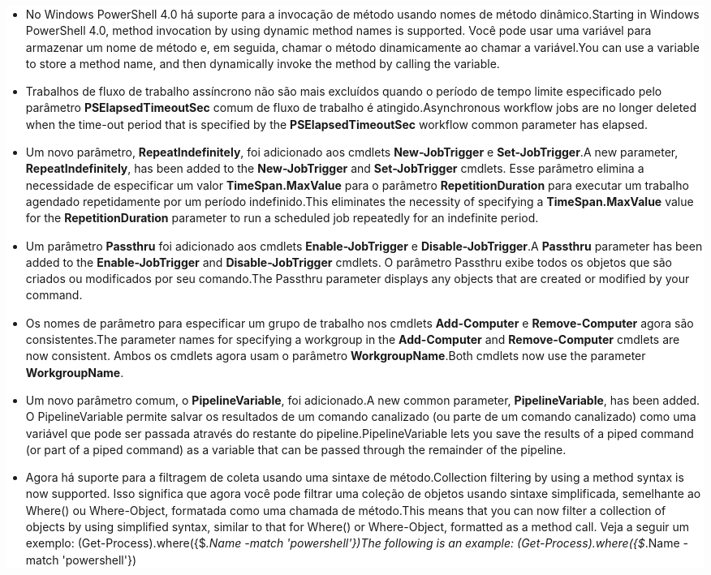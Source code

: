 - <span data-ttu-id="9f2f4-353">No Windows PowerShell 4.0 há suporte para a invocação de método usando nomes de método dinâmico.</span><span class="sxs-lookup"><span data-stu-id="9f2f4-353">Starting in Windows PowerShell 4.0, method invocation by using dynamic method names is supported.</span></span> <span data-ttu-id="9f2f4-354">Você pode usar uma variável para armazenar um nome de método e, em seguida, chamar o método dinamicamente ao chamar a variável.</span><span class="sxs-lookup"><span data-stu-id="9f2f4-354">You can use a variable to store a method name, and then dynamically invoke the method by calling the variable.</span></span>

- <span data-ttu-id="9f2f4-355">Trabalhos de fluxo de trabalho assíncrono não são mais excluídos quando o período de tempo limite especificado pelo parâmetro **PSElapsedTimeoutSec** comum de fluxo de trabalho é atingido.</span><span class="sxs-lookup"><span data-stu-id="9f2f4-355">Asynchronous workflow jobs are no longer deleted when the time-out period that is specified by the **PSElapsedTimeoutSec** workflow common parameter has elapsed.</span></span>

- <span data-ttu-id="9f2f4-356">Um novo parâmetro, **RepeatIndefinitely**, foi adicionado aos cmdlets **New-JobTrigger** e **Set-JobTrigger**.</span><span class="sxs-lookup"><span data-stu-id="9f2f4-356">A new parameter, **RepeatIndefinitely**, has been added to the **New-JobTrigger** and **Set-JobTrigger** cmdlets.</span></span> <span data-ttu-id="9f2f4-357">Esse parâmetro elimina a necessidade de especificar um valor **TimeSpan.MaxValue** para o parâmetro **RepetitionDuration** para executar um trabalho agendado repetidamente por um período indefinido.</span><span class="sxs-lookup"><span data-stu-id="9f2f4-357">This eliminates the necessity of specifying a **TimeSpan.MaxValue** value for the **RepetitionDuration** parameter to run a scheduled job repeatedly for an indefinite period.</span></span>

- <span data-ttu-id="9f2f4-358">Um parâmetro **Passthru** foi adicionado aos cmdlets **Enable-JobTrigger** e **Disable-JobTrigger**.</span><span class="sxs-lookup"><span data-stu-id="9f2f4-358">A **Passthru** parameter has been added to the **Enable-JobTrigger** and **Disable-JobTrigger** cmdlets.</span></span> <span data-ttu-id="9f2f4-359">O parâmetro Passthru exibe todos os objetos que são criados ou modificados por seu comando.</span><span class="sxs-lookup"><span data-stu-id="9f2f4-359">The Passthru parameter displays any objects that are created or modified by your command.</span></span>

- <span data-ttu-id="9f2f4-360">Os nomes de parâmetro para especificar um grupo de trabalho nos cmdlets **Add-Computer** e **Remove-Computer** agora são consistentes.</span><span class="sxs-lookup"><span data-stu-id="9f2f4-360">The parameter names for specifying a workgroup in the **Add-Computer** and **Remove-Computer** cmdlets are now consistent.</span></span> <span data-ttu-id="9f2f4-361">Ambos os cmdlets agora usam o parâmetro **WorkgroupName**.</span><span class="sxs-lookup"><span data-stu-id="9f2f4-361">Both cmdlets now use the parameter **WorkgroupName**.</span></span>

- <span data-ttu-id="9f2f4-362">Um novo parâmetro comum, o **PipelineVariable**, foi adicionado.</span><span class="sxs-lookup"><span data-stu-id="9f2f4-362">A new common parameter, **PipelineVariable**, has been added.</span></span> <span data-ttu-id="9f2f4-363">O PipelineVariable permite salvar os resultados de um comando canalizado (ou parte de um comando canalizado) como uma variável que pode ser passada através do restante do pipeline.</span><span class="sxs-lookup"><span data-stu-id="9f2f4-363">PipelineVariable lets you save the results of a piped command (or part of a piped command) as a variable that can be passed through the remainder of the pipeline.</span></span>

- <span data-ttu-id="9f2f4-364">Agora há suporte para a filtragem de coleta usando uma sintaxe de método.</span><span class="sxs-lookup"><span data-stu-id="9f2f4-364">Collection filtering by using a method syntax is now supported.</span></span> <span data-ttu-id="9f2f4-365">Isso significa que agora você pode filtrar uma coleção de objetos usando sintaxe simplificada, semelhante ao Where() ou Where-Object, formatada como uma chamada de método.</span><span class="sxs-lookup"><span data-stu-id="9f2f4-365">This means that you can now filter a collection of objects by using simplified syntax, similar to that for Where() or Where-Object, formatted as a method call.</span></span> <span data-ttu-id="9f2f4-366">Veja a seguir um exemplo: (Get-Process).where({$_.Name -match 'powershell'})</span><span class="sxs-lookup"><span data-stu-id="9f2f4-366">The following is an example: (Get-Process).where({$_.Name -match 'powershell'})</span></span>
